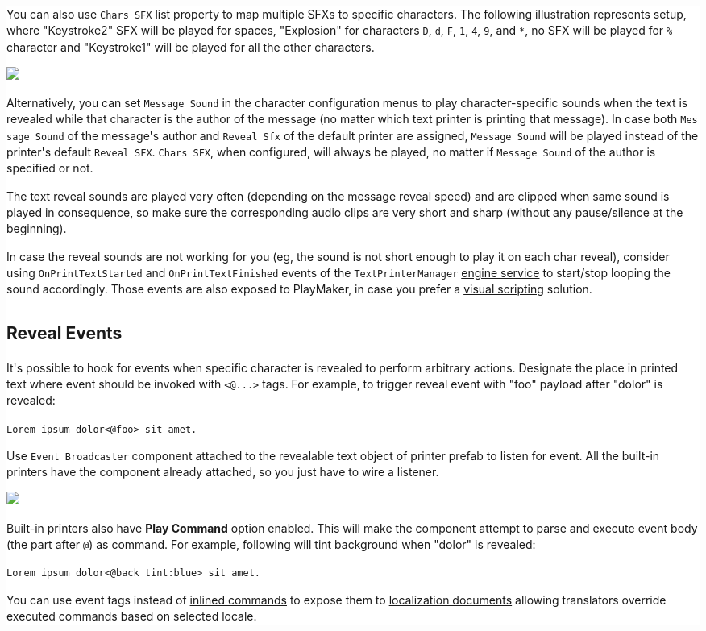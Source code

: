 You can also use `Chars SFX` list property to map multiple SFXs to specific characters. The following illustration represents setup, where "Keystroke2" SFX will be played for spaces, "Explosion" for characters `D`, `d`, `F`, `1`, `4`, `9`, and `*`, no SFX will be played for `%` character and "Keystroke1" will be played for all the other characters.

![](https://i.gyazo.com/c51247254e262dca35267b3689460ad2.png)

Alternatively, you can set `Message Sound` in the character configuration menus to play character-specific sounds when the text is revealed while that character is the author of the message (no matter which text printer is printing that message). In case both `Message Sound` of the message's author and `Reveal Sfx` of the default printer are assigned, `Message Sound` will be played instead of the printer's default `Reveal SFX`. `Chars SFX`, when configured, will always be played, no matter if `Message Sound` of the author is specified or not.

The text reveal sounds are played very often (depending on the message reveal speed) and are clipped when same sound is played in consequence, so make sure the corresponding audio clips are very short and sharp (without any pause/silence at the beginning).

In case the reveal sounds are not working for you (eg, the sound is not short enough to play it on each char reveal), consider using `OnPrintTextStarted` and `OnPrintTextFinished` events of the `TextPrinterManager` [engine service](/guide/engine-services) to start/stop looping the sound accordingly. Those events are also exposed to PlayMaker, in case you prefer a [visual scripting](/guide/playmaker) solution.

## Reveal Events

It's possible to hook for events when specific character is revealed to perform arbitrary actions. Designate the place in printed text where event should be invoked with `<@...>` tags. For example, to trigger reveal event with "foo" payload after "dolor" is revealed:

```nani
Lorem ipsum dolor<@foo> sit amet.
```

Use `Event Broadcaster` component attached to the revealable text object of printer prefab to listen for event. All the built-in printers have the component already attached, so you just have to wire a listener.

![](https://i.gyazo.com/b0fad2439f2b2136a3b3c13f84f365d2.png)

Built-in printers also have **Play Command** option enabled. This will make the component attempt to parse and execute event body (the part after `@`) as command. For example, following will tint background when "dolor" is revealed:

```nani
Lorem ipsum dolor<@back tint:blue> sit amet.
```

You can use event tags instead of [inlined commands](/guide/naninovel-scripts#command-inlining) to expose them to [localization documents](/guide/localization#scripts-localization) allowing translators override executed commands based on selected locale.
